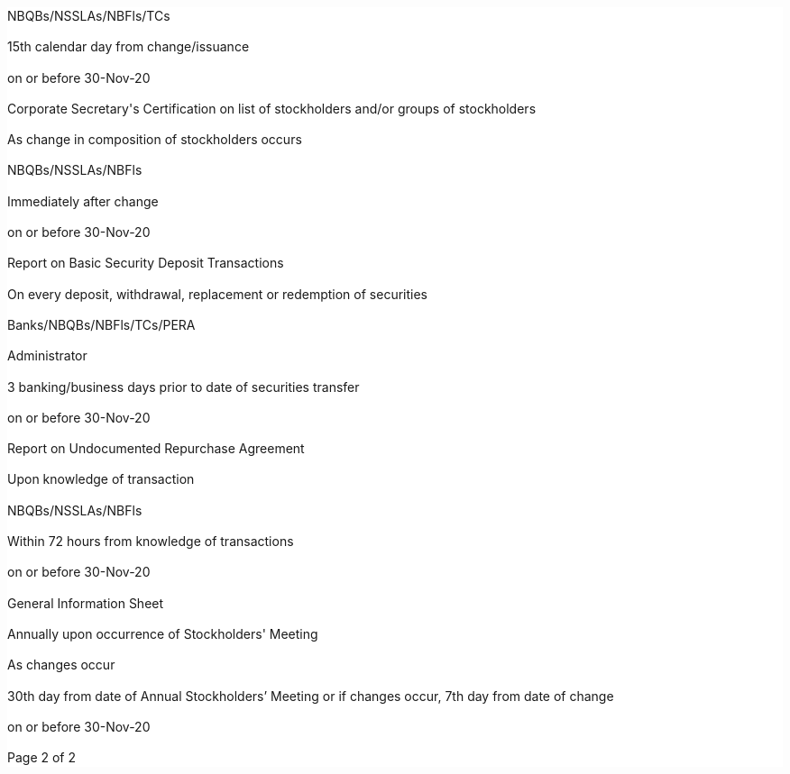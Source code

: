 NBQBs/NSSLAs/NBFls/TCs

15th calendar day from change/issuance

on or before 30-Nov-20

Corporate Secretary's Certification on list of stockholders and/or groups of stockholders

As change in composition of stockholders occurs

NBQBs/NSSLAs/NBFls

Immediately after change

on or before 30-Nov-20

Report on Basic Security Deposit Transactions

On every deposit, withdrawal, replacement or redemption of securities

Banks/NBQBs/NBFls/TCs/PERA

Administrator

3 banking/business days prior to date of securities transfer

on or before 30-Nov-20

Report on Undocumented Repurchase Agreement

Upon knowledge of transaction

NBQBs/NSSLAs/NBFls

Within 72 hours from knowledge of transactions

on or before 30-Nov-20

General Information Sheet

Annually upon occurrence of Stockholders' Meeting

As changes occur

30th day from date of Annual Stockholders’ Meeting or if changes occur, 7th day from date of change

on or before 30-Nov-20

Page 2 of 2